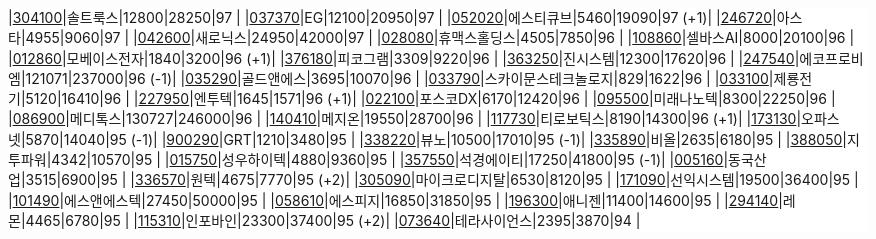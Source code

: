 |[304100](https://finance.daum.net/quotes/A304100)|솔트룩스|12800|28250|97 |
|[037370](https://finance.daum.net/quotes/A037370)|EG|12100|20950|97 |
|[052020](https://finance.daum.net/quotes/A052020)|에스티큐브|5460|19090|97 (+1)|
|[246720](https://finance.daum.net/quotes/A246720)|아스타|4955|9060|97 |
|[042600](https://finance.daum.net/quotes/A042600)|새로닉스|24950|42000|97 |
|[028080](https://finance.daum.net/quotes/A028080)|휴맥스홀딩스|4505|7850|96 |
|[108860](https://finance.daum.net/quotes/A108860)|셀바스AI|8000|20100|96 |
|[012860](https://finance.daum.net/quotes/A012860)|모베이스전자|1840|3200|96 (+1)|
|[376180](https://finance.daum.net/quotes/A376180)|피코그램|3309|9220|96 |
|[363250](https://finance.daum.net/quotes/A363250)|진시스템|12300|17620|96 |
|[247540](https://finance.daum.net/quotes/A247540)|에코프로비엠|121071|237000|96 (-1)|
|[035290](https://finance.daum.net/quotes/A035290)|골드앤에스|3695|10070|96 |
|[033790](https://finance.daum.net/quotes/A033790)|스카이문스테크놀로지|829|1622|96 |
|[033100](https://finance.daum.net/quotes/A033100)|제룡전기|5120|16410|96 |
|[227950](https://finance.daum.net/quotes/A227950)|엔투텍|1645|1571|96 (+1)|
|[022100](https://finance.daum.net/quotes/A022100)|포스코DX|6170|12420|96 |
|[095500](https://finance.daum.net/quotes/A095500)|미래나노텍|8300|22250|96 |
|[086900](https://finance.daum.net/quotes/A086900)|메디톡스|130727|246000|96 |
|[140410](https://finance.daum.net/quotes/A140410)|메지온|19550|28700|96 |
|[117730](https://finance.daum.net/quotes/A117730)|티로보틱스|8190|14300|96 (+1)|
|[173130](https://finance.daum.net/quotes/A173130)|오파스넷|5870|14040|95 (-1)|
|[900290](https://finance.daum.net/quotes/A900290)|GRT|1210|3480|95 |
|[338220](https://finance.daum.net/quotes/A338220)|뷰노|10500|17010|95 (-1)|
|[335890](https://finance.daum.net/quotes/A335890)|비올|2635|6180|95 |
|[388050](https://finance.daum.net/quotes/A388050)|지투파워|4342|10570|95 |
|[015750](https://finance.daum.net/quotes/A015750)|성우하이텍|4880|9360|95 |
|[357550](https://finance.daum.net/quotes/A357550)|석경에이티|17250|41800|95 (-1)|
|[005160](https://finance.daum.net/quotes/A005160)|동국산업|3515|6900|95 |
|[336570](https://finance.daum.net/quotes/A336570)|원텍|4675|7770|95 (+2)|
|[305090](https://finance.daum.net/quotes/A305090)|마이크로디지탈|6530|8120|95 |
|[171090](https://finance.daum.net/quotes/A171090)|선익시스템|19500|36400|95 |
|[101490](https://finance.daum.net/quotes/A101490)|에스앤에스텍|27450|50000|95 |
|[058610](https://finance.daum.net/quotes/A058610)|에스피지|16850|31850|95 |
|[196300](https://finance.daum.net/quotes/A196300)|애니젠|11400|14600|95 |
|[294140](https://finance.daum.net/quotes/A294140)|레몬|4465|6780|95 |
|[115310](https://finance.daum.net/quotes/A115310)|인포바인|23300|37400|95 (+2)|
|[073640](https://finance.daum.net/quotes/A073640)|테라사이언스|2395|3870|94 |